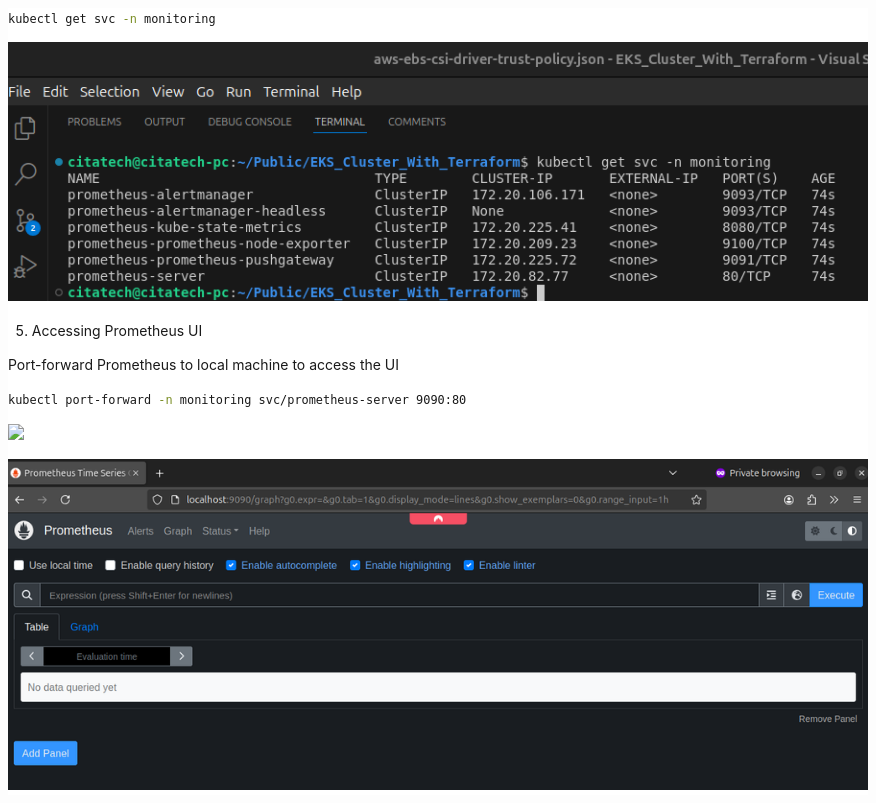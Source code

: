 ```bash
kubectl get svc -n monitoring
```
![](./images/get-prom-svc.png)

5.	Accessing Prometheus UI

Port-forward Prometheus to local machine to access the UI

```bash
kubectl port-forward -n monitoring svc/prometheus-server 9090:80
```
![](./images/port-prom-fwd.png)

![](./images/prom-ui.png)
